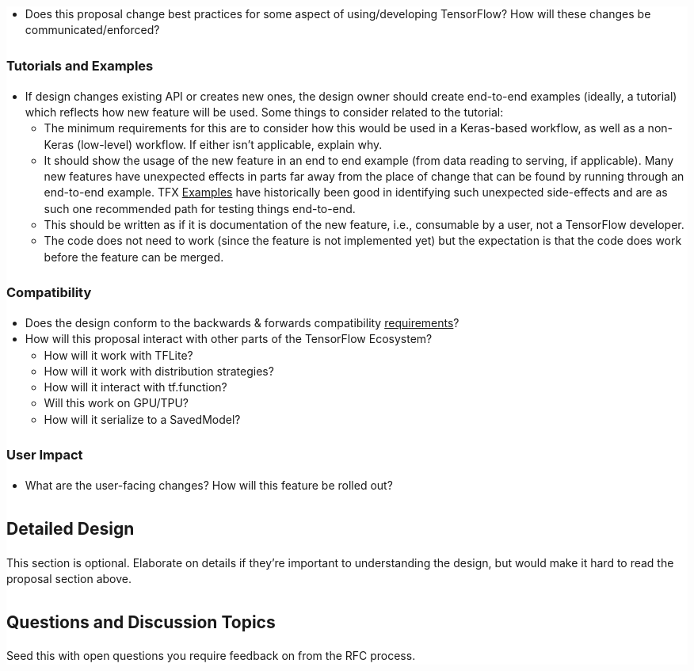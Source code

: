 - Does this proposal change best practices for some aspect of using/developing TensorFlow? How will these changes be communicated/enforced?

### Tutorials and Examples

- If design changes existing API or creates new ones, the design owner should create end-to-end examples (ideally, a tutorial) which reflects how new feature will be used. Some things to consider related to the tutorial:
  - The minimum requirements for this are to consider how this would be used in a Keras-based workflow, as well as a non-Keras (low-level) workflow. If either isn’t applicable, explain why.
  - It should show the usage of the new feature in an end to end example (from data reading to serving, if applicable). Many new features have unexpected effects in parts far away from the place of change that can be found by running through an end-to-end example. TFX [Examples](https://github.com/tensorflow/tfx/tree/master/tfx/examples) have historically been good in identifying such unexpected side-effects and are as such one recommended path for testing things end-to-end.
  - This should be written as if it is documentation of the new feature, i.e., consumable by a user, not a TensorFlow developer.
  - The code does not need to work (since the feature is not implemented yet) but the expectation is that the code does work before the feature can be merged.

### Compatibility

- Does the design conform to the backwards & forwards compatibility [requirements](https://www.tensorflow.org/programmers_guide/version_compat)?
- How will this proposal interact with other parts of the TensorFlow Ecosystem?
  - How will it work with TFLite?
  - How will it work with distribution strategies?
  - How will it interact with tf.function?
  - Will this work on GPU/TPU?
  - How will it serialize to a SavedModel?

### User Impact

- What are the user-facing changes? How will this feature be rolled out?

## Detailed Design

This section is optional. Elaborate on details if they’re important to
understanding the design, but would make it hard to read the proposal section
above.

## Questions and Discussion Topics

Seed this with open questions you require feedback on from the RFC process.

[filesystem_plugin]: https://github.com/tensorflow/community/blob/master/rfcs/20190506-filesystem-plugin-modular-tensorflow.md
